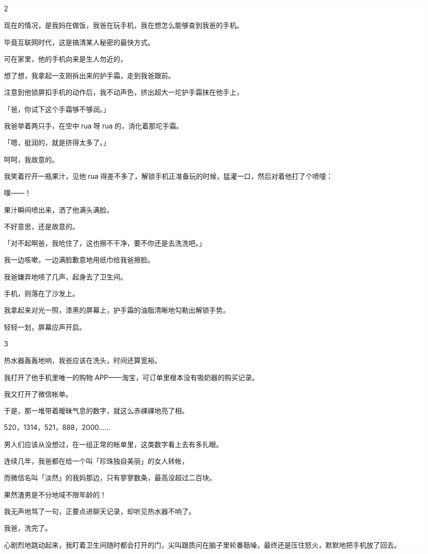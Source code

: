 2

现在的情况，是我妈在做饭，我爸在玩手机，我在想怎么能够查到我爸的手机。

毕竟互联网时代，这是搞清某人秘密的最快方式。

可在家里，他的手机向来是生人勿近的，

想了想，我拿起一支刚拆出来的护手霜，走到我爸跟前。

注意到他锁屏扣手机的动作后，我不动声色，挤出超大一坨护手霜抹在他手上，

「爸，你试下这个手霜够不够润。」

我爸举着两只手，在空中 rua 呀 rua 的，消化着那坨手霜。

「嗯，挺润的，就是挤得太多了。」

呵呵，我故意的。

我笑着拧开一瓶果汁，见他 rua 得差不多了，解锁手机正准备玩的时候，猛灌一口，然后对着他打了个喷嚏：

噗——！

果汁瞬间喷出来，洒了他满头满脸。

不好意思，还是故意的。

「对不起啊爸，我呛住了，这也擦不干净，要不你还是去洗洗吧。」

我一边咳嗽，一边满脸歉意地用纸巾给我爸擦脸。

我爸嫌弃地啧了几声，起身去了卫生间。

手机，则落在了沙发上。

我拿起来对光一照，漆黑的屏幕上，护手霜的油脂清晰地勾勒出解锁手势。

轻轻一划，屏幕应声开启。

3

热水器轰轰地响，我爸应该在洗头，时间还算宽裕。

我打开了他手机里唯一的购物 APP——淘宝，可订单里根本没有吸奶器的购买记录。

我又打开了微信帐单。

于是，那一堆带着暧昧气息的数字，就这么赤祼祼地亮了相。

520，1314，521，888，2000……

男人们应该从没想过，在一组正常的帐单里，这类数字看上去有多扎眼。

连续几年，我爸都在给一个叫「珍珠独自美丽」的女人转帐，

而微信名叫「淡然」的我妈那边，只有寥寥数条，最高没超过二百块。

果然渣男是不分地域不限年龄的！

我无声地骂了一句，正要点进聊天记录，却听见热水器不响了。

我爸，洗完了。

心剧烈地跳动起来，我盯着卫生间随时都会打开的门，尖叫跟质问在脑子里轮番聒噪，最终还是压住怒火，默默地把手机放了回去。

